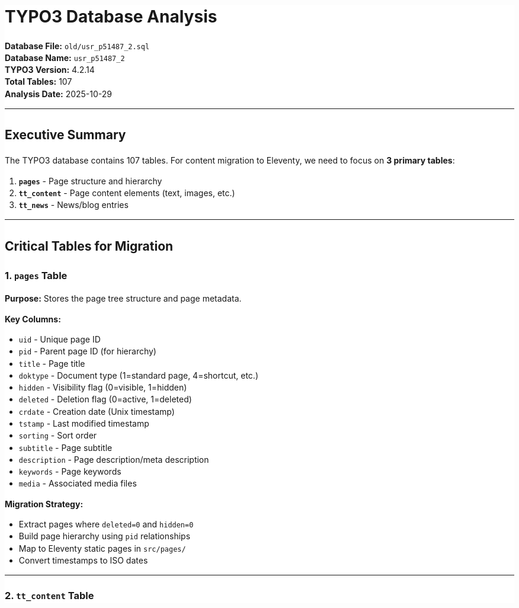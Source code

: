 # TYPO3 Database Analysis

**Database File:** `old/usr_p51487_2.sql`  
**Database Name:** `usr_p51487_2`  
**TYPO3 Version:** 4.2.14  
**Total Tables:** 107  
**Analysis Date:** 2025-10-29

---

## Executive Summary

The TYPO3 database contains 107 tables. For content migration to Eleventy, we need to focus on **3 primary tables**:

1. **`pages`** - Page structure and hierarchy
2. **`tt_content`** - Page content elements (text, images, etc.)
3. **`tt_news`** - News/blog entries

---

## Critical Tables for Migration

### 1. `pages` Table

**Purpose:** Stores the page tree structure and page metadata.

**Key Columns:**
- `uid` - Unique page ID
- `pid` - Parent page ID (for hierarchy)
- `title` - Page title
- `doktype` - Document type (1=standard page, 4=shortcut, etc.)
- `hidden` - Visibility flag (0=visible, 1=hidden)
- `deleted` - Deletion flag (0=active, 1=deleted)
- `crdate` - Creation date (Unix timestamp)
- `tstamp` - Last modified timestamp
- `sorting` - Sort order
- `subtitle` - Page subtitle
- `description` - Page description/meta description
- `keywords` - Page keywords
- `media` - Associated media files

**Migration Strategy:**
- Extract pages where `deleted=0` and `hidden=0`
- Build page hierarchy using `pid` relationships
- Map to Eleventy static pages in `src/pages/`
- Convert timestamps to ISO dates

---

### 2. `tt_content` Table

